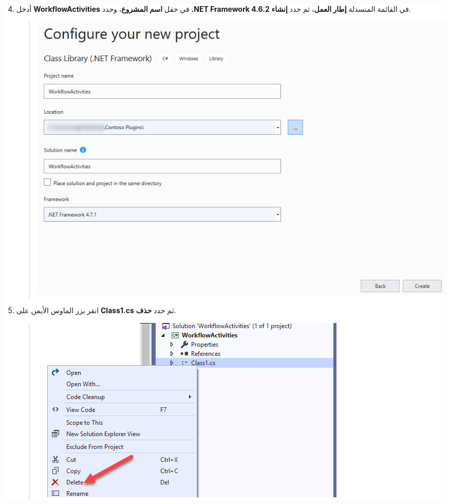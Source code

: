 4.  أدخل **WorkflowActivities** في حقل **اسم المشروع**، وحدد **.NET Framework 4.6.2** في القائمة المنسدلة **إطار العمل**، ثم حدد **إنشاء**.

    > ![يمكنك تكوين مربع حوار مشروع جديد باستخدام المشروع "WorkflowActivities".](../media/create-workflow-activities.png)

5.  انقر بزر الماوس الأيمن على **Class1.cs** ثم حدد **حذف**.

    > ![يعرض مستكشف الحلول Class1.cs الذي تم النقر عليه بزر الماوس الأيمن ويتم تمييز خيار الحذف.](../media/delete-2.png)
